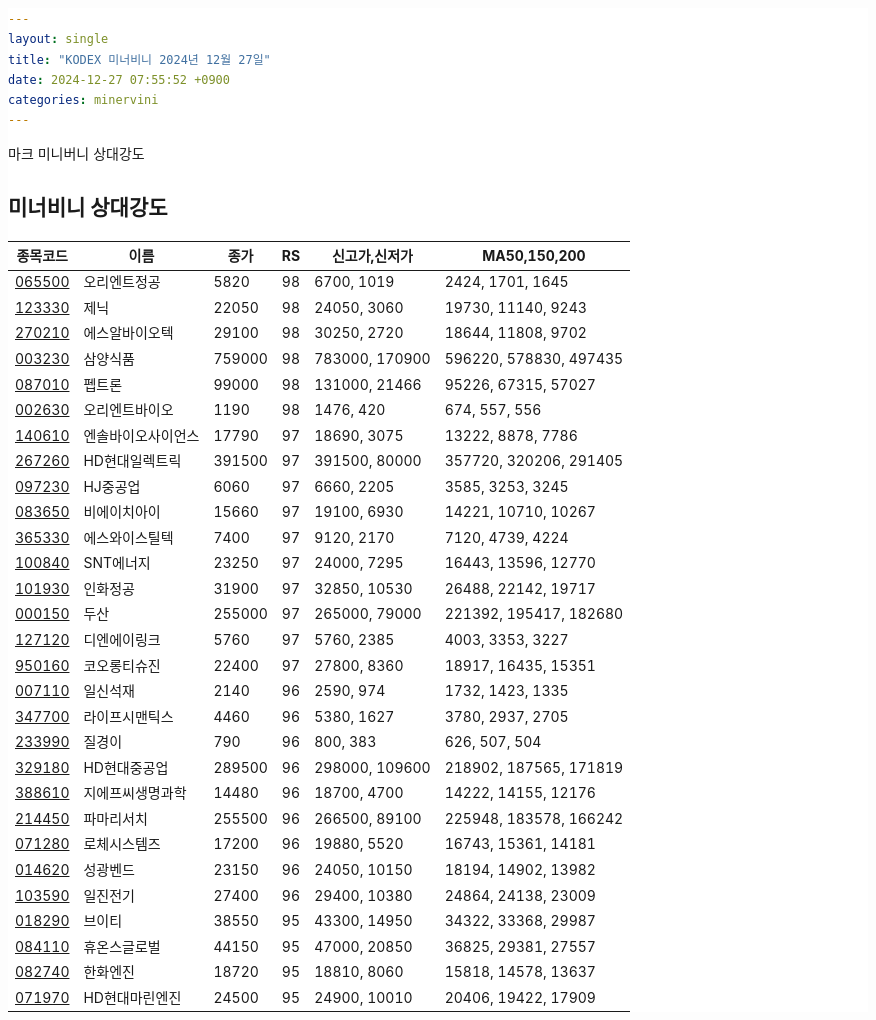 ```yaml
---
layout: single
title: "KODEX 미너비니 2024년 12월 27일"
date: 2024-12-27 07:55:52 +0900
categories: minervini
---
```

마크 미니버니 상대강도

## 미너비니 상대강도

|종목코드|이름|종가|RS|신고가,신저가|MA50,150,200|
|------|---|---|--|---------|------------|
|[065500](https://finance.daum.net/quotes/A065500)|오리엔트정공|5820|98|6700, 1019|2424, 1701, 1645|
|[123330](https://finance.daum.net/quotes/A123330)|제닉|22050|98|24050, 3060|19730, 11140, 9243|
|[270210](https://finance.daum.net/quotes/A270210)|에스알바이오텍|29100|98|30250, 2720|18644, 11808, 9702|
|[003230](https://finance.daum.net/quotes/A003230)|삼양식품|759000|98|783000, 170900|596220, 578830, 497435|
|[087010](https://finance.daum.net/quotes/A087010)|펩트론|99000|98|131000, 21466|95226, 67315, 57027|
|[002630](https://finance.daum.net/quotes/A002630)|오리엔트바이오|1190|98|1476, 420|674, 557, 556|
|[140610](https://finance.daum.net/quotes/A140610)|엔솔바이오사이언스|17790|97|18690, 3075|13222, 8878, 7786|
|[267260](https://finance.daum.net/quotes/A267260)|HD현대일렉트릭|391500|97|391500, 80000|357720, 320206, 291405|
|[097230](https://finance.daum.net/quotes/A097230)|HJ중공업|6060|97|6660, 2205|3585, 3253, 3245|
|[083650](https://finance.daum.net/quotes/A083650)|비에이치아이|15660|97|19100, 6930|14221, 10710, 10267|
|[365330](https://finance.daum.net/quotes/A365330)|에스와이스틸텍|7400|97|9120, 2170|7120, 4739, 4224|
|[100840](https://finance.daum.net/quotes/A100840)|SNT에너지|23250|97|24000, 7295|16443, 13596, 12770|
|[101930](https://finance.daum.net/quotes/A101930)|인화정공|31900|97|32850, 10530|26488, 22142, 19717|
|[000150](https://finance.daum.net/quotes/A000150)|두산|255000|97|265000, 79000|221392, 195417, 182680|
|[127120](https://finance.daum.net/quotes/A127120)|디엔에이링크|5760|97|5760, 2385|4003, 3353, 3227|
|[950160](https://finance.daum.net/quotes/A950160)|코오롱티슈진|22400|97|27800, 8360|18917, 16435, 15351|
|[007110](https://finance.daum.net/quotes/A007110)|일신석재|2140|96|2590, 974|1732, 1423, 1335|
|[347700](https://finance.daum.net/quotes/A347700)|라이프시맨틱스|4460|96|5380, 1627|3780, 2937, 2705|
|[233990](https://finance.daum.net/quotes/A233990)|질경이|790|96|800, 383|626, 507, 504|
|[329180](https://finance.daum.net/quotes/A329180)|HD현대중공업|289500|96|298000, 109600|218902, 187565, 171819|
|[388610](https://finance.daum.net/quotes/A388610)|지에프씨생명과학|14480|96|18700, 4700|14222, 14155, 12176|
|[214450](https://finance.daum.net/quotes/A214450)|파마리서치|255500|96|266500, 89100|225948, 183578, 166242|
|[071280](https://finance.daum.net/quotes/A071280)|로체시스템즈|17200|96|19880, 5520|16743, 15361, 14181|
|[014620](https://finance.daum.net/quotes/A014620)|성광벤드|23150|96|24050, 10150|18194, 14902, 13982|
|[103590](https://finance.daum.net/quotes/A103590)|일진전기|27400|96|29400, 10380|24864, 24138, 23009|
|[018290](https://finance.daum.net/quotes/A018290)|브이티|38550|95|43300, 14950|34322, 33368, 29987|
|[084110](https://finance.daum.net/quotes/A084110)|휴온스글로벌|44150|95|47000, 20850|36825, 29381, 27557|
|[082740](https://finance.daum.net/quotes/A082740)|한화엔진|18720|95|18810, 8060|15818, 14578, 13637|
|[071970](https://finance.daum.net/quotes/A071970)|HD현대마린엔진|24500|95|24900, 10010|20406, 19422, 17909|